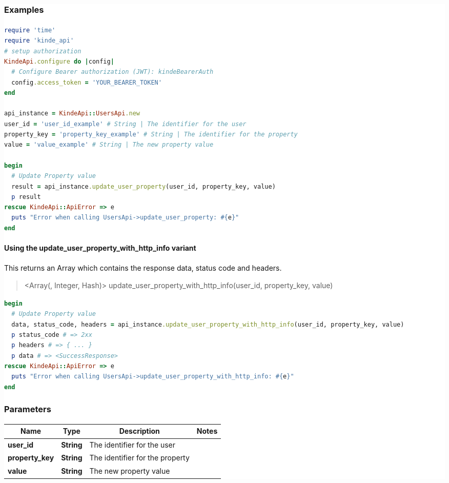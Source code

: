 ### Examples

```ruby
require 'time'
require 'kinde_api'
# setup authorization
KindeApi.configure do |config|
  # Configure Bearer authorization (JWT): kindeBearerAuth
  config.access_token = 'YOUR_BEARER_TOKEN'
end

api_instance = KindeApi::UsersApi.new
user_id = 'user_id_example' # String | The identifier for the user
property_key = 'property_key_example' # String | The identifier for the property
value = 'value_example' # String | The new property value

begin
  # Update Property value
  result = api_instance.update_user_property(user_id, property_key, value)
  p result
rescue KindeApi::ApiError => e
  puts "Error when calling UsersApi->update_user_property: #{e}"
end
```

#### Using the update_user_property_with_http_info variant

This returns an Array which contains the response data, status code and headers.

> <Array(<SuccessResponse>, Integer, Hash)> update_user_property_with_http_info(user_id, property_key, value)

```ruby
begin
  # Update Property value
  data, status_code, headers = api_instance.update_user_property_with_http_info(user_id, property_key, value)
  p status_code # => 2xx
  p headers # => { ... }
  p data # => <SuccessResponse>
rescue KindeApi::ApiError => e
  puts "Error when calling UsersApi->update_user_property_with_http_info: #{e}"
end
```

### Parameters

| Name | Type | Description | Notes |
| ---- | ---- | ----------- | ----- |
| **user_id** | **String** | The identifier for the user |  |
| **property_key** | **String** | The identifier for the property |  |
| **value** | **String** | The new property value |  |
